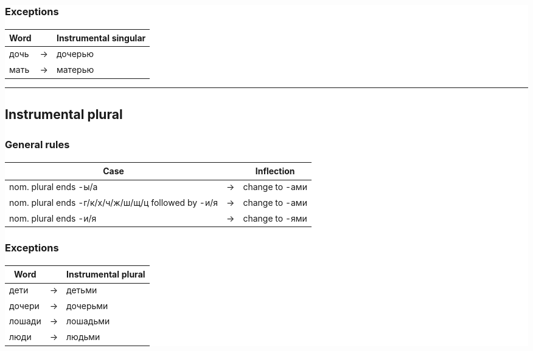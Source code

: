 ### Exceptions

|Word||Instrumental singular|
|---|---|---|
|дочь|→|дочерью|
|мать|→|матерью|

<hr>

## Instrumental plural

### General rules

|Case||Inflection|
|---|---|---|
|nom. plural ends -ы/а|→|change to -ами|
|nom. plural ends -г/к/х/ч/ж/ш/щ/ц followed by -и/я|→|change to -ами|
|nom. plural ends -и/я|→|change to -ями|

### Exceptions

|Word||Instrumental plural|
|---|---|---|
|дети|→|детьми|
|дочери|→|дочерьми|
|лошади|→|лошадьми|
|люди|→|людьми|

